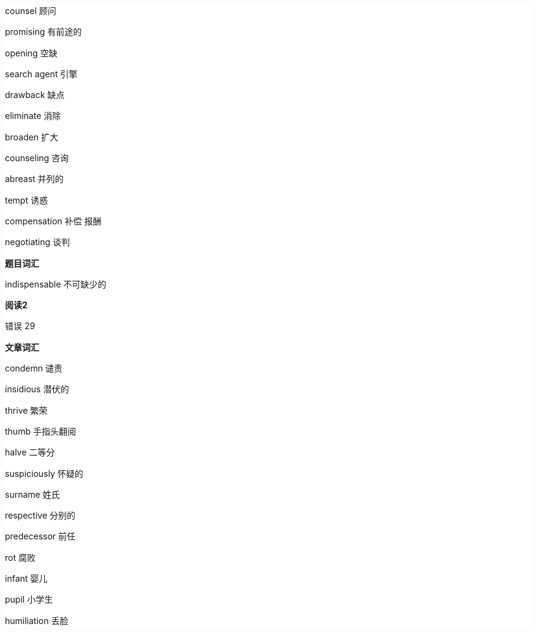 counsel 顾问

promising 有前途的

opening 空缺

search agent 引擎

drawback 缺点

eliminate 消除

broaden 扩大

counseling 咨询

abreast 并列的

tempt 诱惑

compensation 补偿 报酬

negotiating 谈判



**题目词汇**



indispensable 不可缺少的



**阅读2**

错误 29

**文章词汇**

condemn 谴责

insidious 潜伏的

thrive 繁荣

thumb 手指头翻阅

halve 二等分

suspiciously 怀疑的

surname 姓氏

respective 分别的

predecessor 前任

rot 腐败

infant 婴儿

pupil 小学生

humiliation 丢脸


